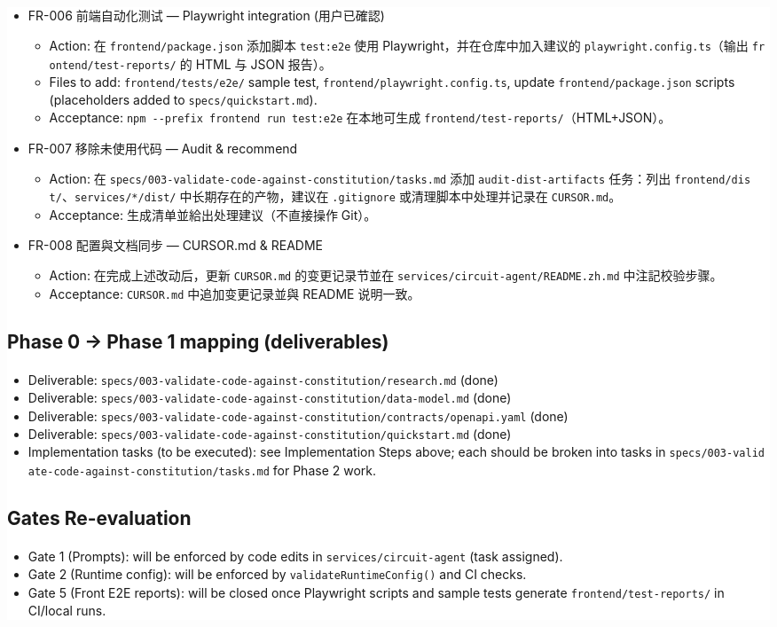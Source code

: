 - FR-006 前端自动化测试 — Playwright integration (用户已確認)
  - Action: 在 `frontend/package.json` 添加脚本 `test:e2e` 使用 Playwright，并在仓库中加入建议的 `playwright.config.ts`（输出 `frontend/test-reports/` 的 HTML 与 JSON 报告）。
  - Files to add: `frontend/tests/e2e/` sample test, `frontend/playwright.config.ts`, update `frontend/package.json` scripts (placeholders added to `specs/quickstart.md`).
  - Acceptance: `npm --prefix frontend run test:e2e` 在本地可生成 `frontend/test-reports/`（HTML+JSON）。

- FR-007 移除未使用代码 — Audit & recommend
  - Action: 在 `specs/003-validate-code-against-constitution/tasks.md` 添加 `audit-dist-artifacts` 任务：列出 `frontend/dist/`、`services/*/dist/` 中长期存在的产物，建议在 `.gitignore` 或清理脚本中处理并记录在 `CURSOR.md`。
  - Acceptance: 生成清单並給出处理建议（不直接操作 Git）。

- FR-008 配置與文档同步 — CURSOR.md & README
  - Action: 在完成上述改动后，更新 `CURSOR.md` 的变更记录节並在 `services/circuit-agent/README.zh.md` 中注記校验步骤。
  - Acceptance: `CURSOR.md` 中追加变更记录並與 README 说明一致。

## Phase 0 → Phase 1 mapping (deliverables)

- Deliverable: `specs/003-validate-code-against-constitution/research.md` (done)
- Deliverable: `specs/003-validate-code-against-constitution/data-model.md` (done)
- Deliverable: `specs/003-validate-code-against-constitution/contracts/openapi.yaml` (done)
- Deliverable: `specs/003-validate-code-against-constitution/quickstart.md` (done)
- Implementation tasks (to be executed): see Implementation Steps above; each should be broken into tasks in `specs/003-validate-code-against-constitution/tasks.md` for Phase 2 work.

## Gates Re-evaluation

- Gate 1 (Prompts): will be enforced by code edits in `services/circuit-agent` (task assigned).
- Gate 2 (Runtime config): will be enforced by `validateRuntimeConfig()` and CI checks.
- Gate 5 (Front E2E reports): will be closed once Playwright scripts and sample tests generate `frontend/test-reports/` in CI/local runs.

